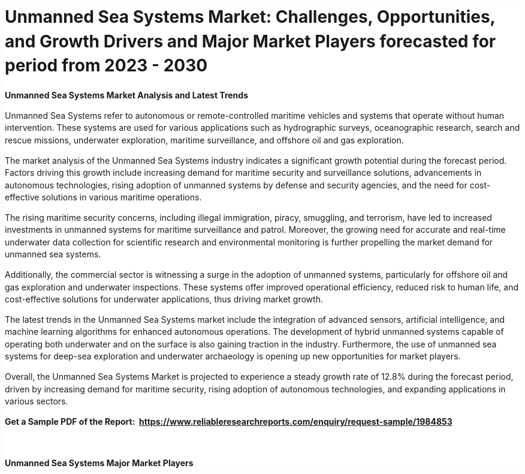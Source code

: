 <p><h1>Unmanned Sea Systems Market: Challenges, Opportunities, and Growth Drivers and Major Market Players forecasted for period from 2023 - 2030</h1></p><p><strong>Unmanned Sea Systems Market Analysis and Latest Trends</strong></p>
<p><p>Unmanned Sea Systems refer to autonomous or remote-controlled maritime vehicles and systems that operate without human intervention. These systems are used for various applications such as hydrographic surveys, oceanographic research, search and rescue missions, underwater exploration, maritime surveillance, and offshore oil and gas exploration.</p><p>The market analysis of the Unmanned Sea Systems industry indicates a significant growth potential during the forecast period. Factors driving this growth include increasing demand for maritime security and surveillance solutions, advancements in autonomous technologies, rising adoption of unmanned systems by defense and security agencies, and the need for cost-effective solutions in various maritime operations.</p><p>The rising maritime security concerns, including illegal immigration, piracy, smuggling, and terrorism, have led to increased investments in unmanned systems for maritime surveillance and patrol. Moreover, the growing need for accurate and real-time underwater data collection for scientific research and environmental monitoring is further propelling the market demand for unmanned sea systems.</p><p>Additionally, the commercial sector is witnessing a surge in the adoption of unmanned systems, particularly for offshore oil and gas exploration and underwater inspections. These systems offer improved operational efficiency, reduced risk to human life, and cost-effective solutions for underwater applications, thus driving market growth.</p><p>The latest trends in the Unmanned Sea Systems market include the integration of advanced sensors, artificial intelligence, and machine learning algorithms for enhanced autonomous operations. The development of hybrid unmanned systems capable of operating both underwater and on the surface is also gaining traction in the industry. Furthermore, the use of unmanned sea systems for deep-sea exploration and underwater archaeology is opening up new opportunities for market players.</p><p>Overall, the Unmanned Sea Systems Market is projected to experience a steady growth rate of 12.8% during the forecast period, driven by increasing demand for maritime security, rising adoption of autonomous technologies, and expanding applications in various sectors.</p></p>
<p><strong>Get a Sample PDF of the Report:&nbsp; <a href="https://www.reliableresearchreports.com/enquiry/request-sample/1984853">https://www.reliableresearchreports.com/enquiry/request-sample/1984853</a></strong></p>
<p>&nbsp;</p>
<p><strong>Unmanned Sea Systems Major Market Players</strong></p>
